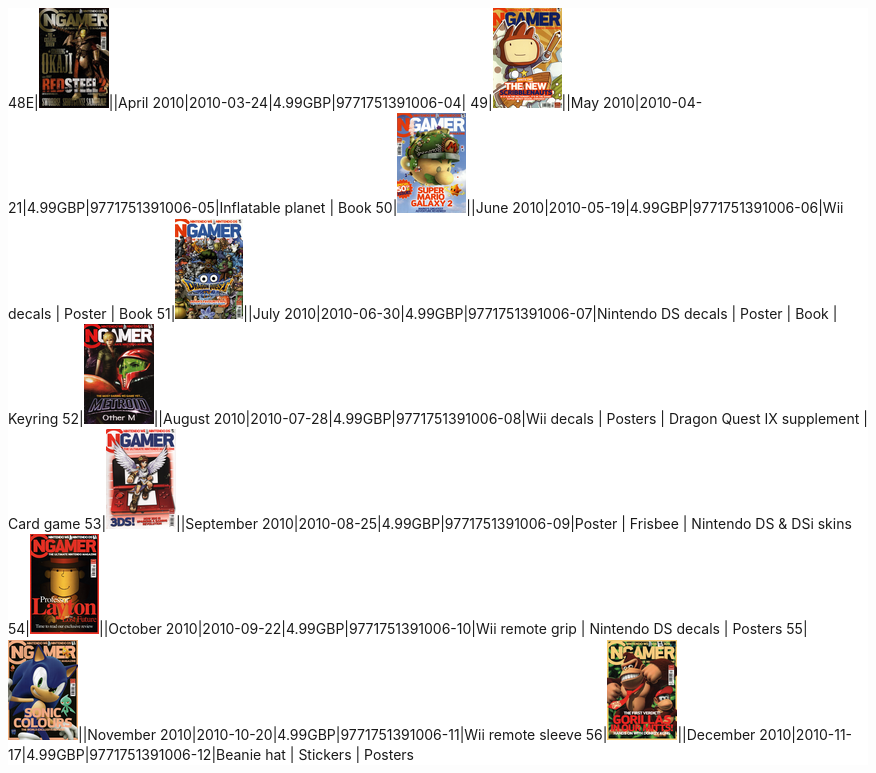 48E|![48](ngamer/48E.png)||April 2010|2010-03-24|4.99GBP|9771751391006-04|
49|![49](ngamer/49.png)||May 2010|2010-04-21|4.99GBP|9771751391006-05|Inflatable planet &vert; Book
50|![50](ngamer/50.png)||June 2010|2010-05-19|4.99GBP|9771751391006-06|Wii decals &vert; Poster &vert; Book
51|![51](ngamer/51.png)||July 2010|2010-06-30|4.99GBP|9771751391006-07|Nintendo DS decals &vert; Poster &vert; Book &vert; Keyring
52|![52](ngamer/52.png)||August 2010|2010-07-28|4.99GBP|9771751391006-08|Wii decals &vert; Posters &vert; Dragon Quest IX supplement &vert; Card game
53|![53](ngamer/53.png)||September 2010|2010-08-25|4.99GBP|9771751391006-09|Poster &vert; Frisbee &vert; Nintendo DS & DSi skins
54|![54](ngamer/54.png)||October 2010|2010-09-22|4.99GBP|9771751391006-10|Wii remote grip &vert; Nintendo DS decals &vert; Posters
55|![55](ngamer/55.png)||November 2010|2010-10-20|4.99GBP|9771751391006-11|Wii remote sleeve
56|![56](ngamer/56.png)||December 2010|2010-11-17|4.99GBP|9771751391006-12|Beanie hat &vert; Stickers &vert; Posters